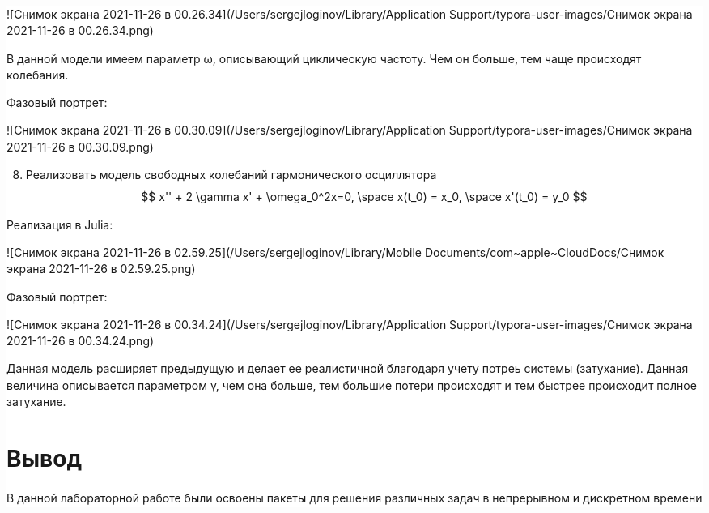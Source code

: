    ![Снимок экрана 2021-11-26 в 00.26.34](/Users/sergejloginov/Library/Application Support/typora-user-images/Снимок экрана 2021-11-26 в 00.26.34.png)

В данной модели имеем параметр ω, описывающий циклическую частоту. Чем он больше, тем чаще происходят колебания.

Фазовый портрет:

![Снимок экрана 2021-11-26 в 00.30.09](/Users/sergejloginov/Library/Application Support/typora-user-images/Снимок экрана 2021-11-26 в 00.30.09.png)



8. Реализовать модель свободных колебаний гармонического осциллятора
   $$
   x'' + 2 \gamma x' + \omega_0^2x=0, \space x(t_0) = x_0, \space x'(t_0) = y_0
   $$
   

Реализация в Julia:

![Снимок экрана 2021-11-26 в 02.59.25](/Users/sergejloginov/Library/Mobile Documents/com~apple~CloudDocs/Снимок экрана 2021-11-26 в 02.59.25.png)

Фазовый портрет:

![Снимок экрана 2021-11-26 в 00.34.24](/Users/sergejloginov/Library/Application Support/typora-user-images/Снимок экрана 2021-11-26 в 00.34.24.png)

Данная модель расширяет предыдущую и делает ее реалистичной благодаря учету потреь системы (затухание). Данная величина описывается параметром γ, чем она больше, тем большие потери происходят и тем быстрее происходит полное затухание.



# Вывод

В данной лабораторной работе были освоены пакеты для решения различных задач в непрерывном и дискретном времени
